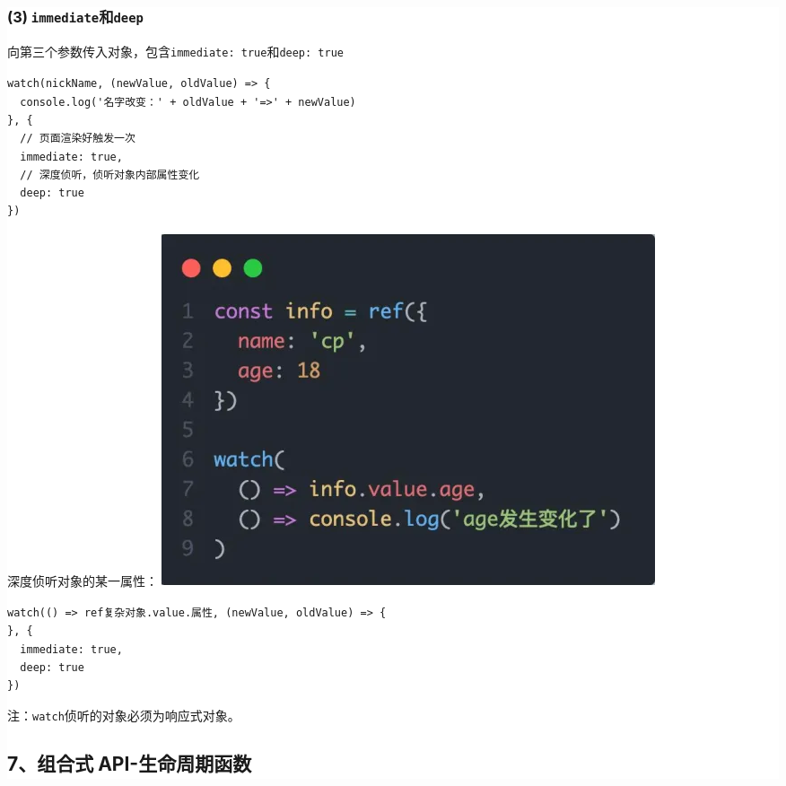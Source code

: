```vue
```

### (3) `immediate`和`deep`

向第三个参数传入对象，包含`immediate: true`和`deep: true`

```vue
watch(nickName, (newValue, oldValue) => {
  console.log('名字改变：' + oldValue + '=>' + newValue)
}, {
  // 页面渲染好触发一次
  immediate: true,
  // 深度侦听，侦听对象内部属性变化
  deep: true
})
```

深度侦听对象的某一属性：
![img_162.png](img_162.png)

```vue
watch(() => ref复杂对象.value.属性, (newValue, oldValue) => {
}, {
  immediate: true,
  deep: true
})
```

注：`watch`侦听的对象必须为响应式对象。

## 7、组合式 API-生命周期函数
